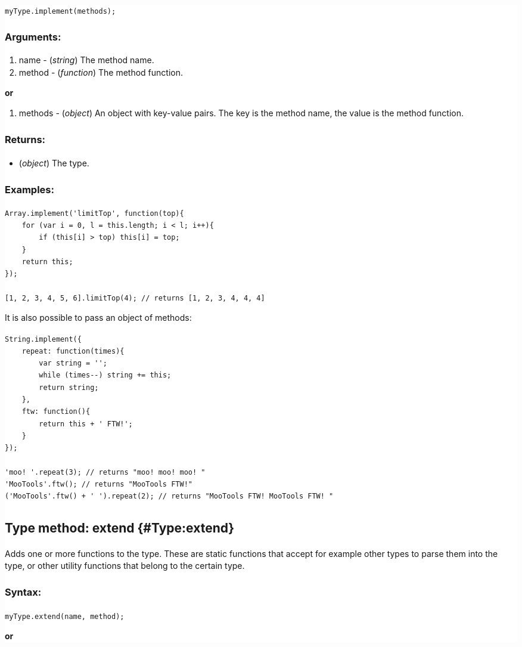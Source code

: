 	myType.implement(methods);

### Arguments:

1. name - (*string*) The method name.
2. method - (*function*) The method function.

**or**

1. methods - (*object*) An object with key-value pairs. The key is the method name, the value is the method function.

### Returns:

* (*object*) The type.

### Examples:

	Array.implement('limitTop', function(top){
		for (var i = 0, l = this.length; i < l; i++){
			if (this[i] > top) this[i] = top;
		}
		return this;
	});

	[1, 2, 3, 4, 5, 6].limitTop(4); // returns [1, 2, 3, 4, 4, 4]

It is also possible to pass an object of methods:

	String.implement({
		repeat: function(times){
			var string = '';
			while (times--) string += this;
			return string;
		},
		ftw: function(){
			return this + ' FTW!';
		}
	});

	'moo! '.repeat(3); // returns "moo! moo! moo! "
	'MooTools'.ftw(); // returns "MooTools FTW!"
	('MooTools'.ftw() + ' ').repeat(2); // returns "MooTools FTW! MooTools FTW! "

## Type method: extend {#Type:extend}

Adds one or more functions to the type. These are static functions that accept for example other types to parse them into the type, or other utility functions that belong to the certain type.

### Syntax:

	myType.extend(name, method);

**or**


[Class]: /core/Class/Class
[Elements]: /core/Element/Element
[implement]: core/Core/Core#Type:implement
[MooTools]: http://mootools.net
[Array]: /core/Types/Array
[Function:bind]: /core/Types/Function/#bind
[Function:delay]: /core/Types/Function/#delay
[Function:periodical]: /core/Types/Function/#periodical
[MDC clearInterval]: https://developer.mozilla.org/en/DOM/window.clearInterval
[MDC clearTimeout]: https://developer.mozilla.org/en/DOM/window.clearTimeout